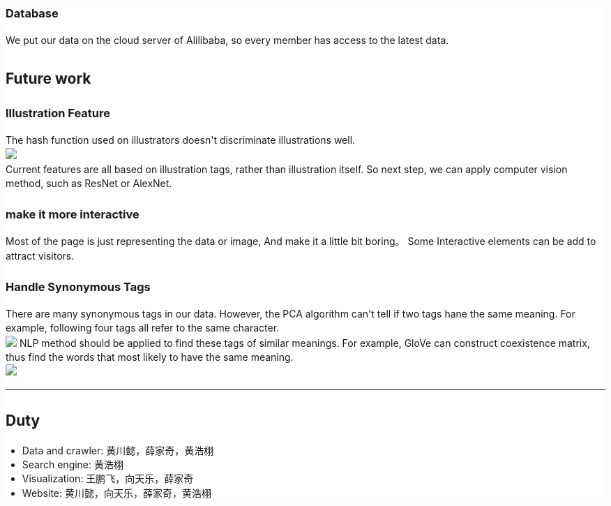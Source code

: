 ### Database
We put our data on the cloud server of Alilibaba, so every member has access to the latest data.
## Future work
### Illustration Feature
The hash function used on illustrators doesn't discriminate illustrations well.  
<img src="img/illust_hash.png"></img>  
Current features are all based on illustration tags, rather than illustration itself. So next step, we can apply computer vision method, 
such as ResNet or AlexNet.
### make it more interactive
Most of the page is just representing the data or image, And make it a little bit boring。
Some Interactive elements can be add to attract visitors.
### Handle Synonymous Tags
There are many synonymous tags in our data. However, the PCA algorithm can't tell if two tags hane the same meaning. For example, following four tags all refer to the same character.  
<img src="img/synonymous_tags.png"></img>
NLP method should be applied to find these tags of similar meanings. For example, GloVe can construct coexistence matrix, thus find the words that most likely to have the same meaning.  
<img src="img/glove.png"></img>
***
## Duty
- Data and crawler: 黄川懿，薛家奇，黄浩栩
- Search engine: 黄浩栩
- Visualization: 王鹏飞，向天乐，薛家奇
- Website: 黄川懿，向天乐，薛家奇，黄浩栩
